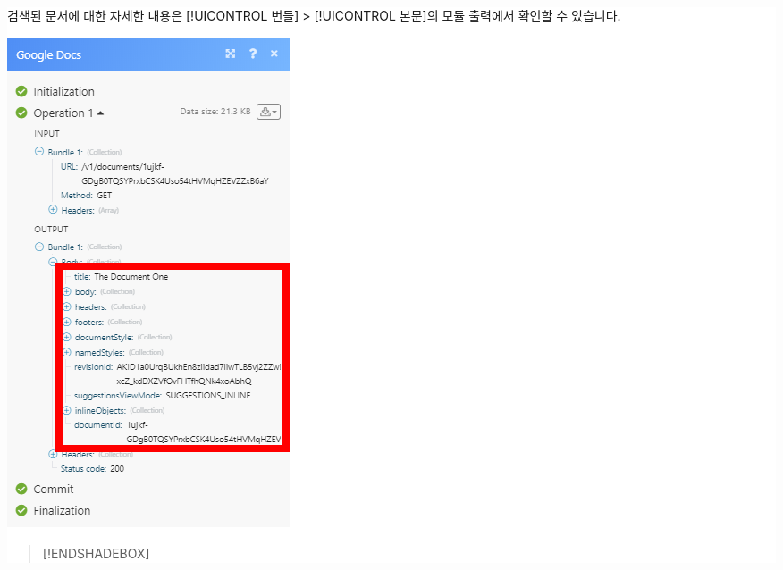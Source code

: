 검색된 문서에 대한 자세한 내용은 [!UICONTROL 번들] > [!UICONTROL 본문]의 모듈 출력에서 확인할 수 있습니다.

![API 호출 출력](/help/workfront-fusion/references/apps-and-modules/assets/api-output.png)

>[!ENDSHADEBOX]
